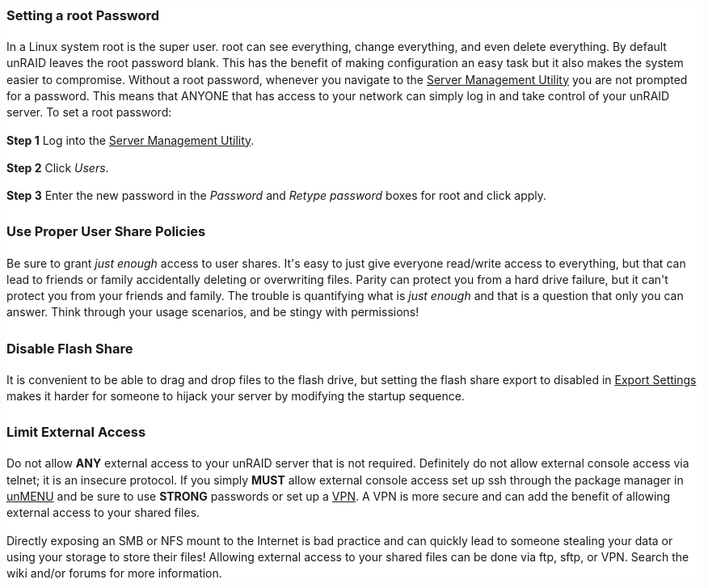 ### Setting a root Password

In a Linux system root is the super user. root can see everything,
change everything, and even delete everything. By default unRAID leaves
the root password blank. This has the benefit of making configuration an
easy task but it also makes the system easier to compromise. Without a
root password, whenever you navigate to the [Server Management
Utility](Un-Official_UnRAID_Manual#Connecting_To_the_Server_Management_Utility "wikilink")
you are not prompted for a password. This means that ANYONE that has
access to your network can simply log in and take control of your unRAID
server. To set a root password:

**Step 1** Log into the [Server Management
Utility](Un-Official_UnRAID_Manual#Connecting_To_the_Server_Management_Utility "wikilink").

**Step 2** Click *Users*.

**Step 3** Enter the new password in the *Password* and *Retype
password* boxes for root and click apply.

### Use Proper User Share Policies

Be sure to grant *just enough* access to user shares. It's easy to just
give everyone read/write access to everything, but that can lead to
friends or family accidentally deleting or overwriting files. Parity can
protect you from a hard drive failure, but it can't protect you from
your friends and family. The trouble is quantifying what is *just
enough* and that is a question that only you can answer. Think through
your usage scenarios, and be stingy with permissions!

### Disable Flash Share

It is convenient to be able to drag and drop files to the flash drive,
but setting the flash share export to disabled in [Export
Settings](Configuration_Tutorial#Export_Settings "wikilink") makes it
harder for someone to hijack your server by modifying the startup
sequence.

### Limit External Access

Do not allow **ANY** external access to your unRAID server that is not
required. Definitely do not allow external console access via telnet; it
is an insecure protocol. If you simply **MUST** allow external console
access set up ssh through the package manager in
[unMENU](UnRAID_Add_Ons#UnMENU "wikilink") and be sure to use **STRONG**
passwords or set up a [VPN](http://en.wikipedia.org/wiki/Vpn). A VPN is
more secure and can add the benefit of allowing external access to your
shared files.

Directly exposing an SMB or NFS mount to the Internet is bad practice
and can quickly lead to someone stealing your data or using your storage
to store their files! Allowing external access to your shared files can
be done via ftp, sftp, or VPN. Search the wiki and/or forums for more
information.
